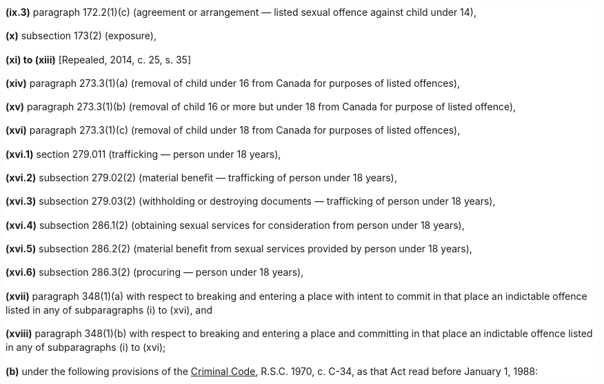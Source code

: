 

**(ix.3)** paragraph 172.2(1)(c) (agreement or arrangement — listed sexual offence against child under 14),



**(x)** subsection 173(2) (exposure),



**(xi) to (xiii)** [Repealed, 2014, c. 25, s. 35]



**(xiv)** paragraph 273.3(1)(a) (removal of child under 16 from Canada for purposes of listed offences),



**(xv)** paragraph 273.3(1)(b) (removal of child 16 or more but under 18 from Canada for purpose of listed offence),



**(xvi)** paragraph 273.3(1)(c) (removal of child under 18 from Canada for purposes of listed offences),



**(xvi.1)** section 279.011 (trafficking — person under 18 years),



**(xvi.2)** subsection 279.02(2) (material benefit — trafficking of person under 18 years),



**(xvi.3)** subsection 279.03(2) (withholding or destroying documents — trafficking of person under 18 years),



**(xvi.4)** subsection 286.1(2) (obtaining sexual services for consideration from person under 18 years),



**(xvi.5)** subsection 286.2(2) (material benefit from sexual services provided by person under 18 years),



**(xvi.6)** subsection 286.3(2) (procuring — person under 18 years),



**(xvii)** paragraph 348(1)(a) with respect to breaking and entering a place with intent to commit in that place an indictable offence listed in any of subparagraphs (i) to (xvi), and



**(xviii)** paragraph 348(1)(b) with respect to breaking and entering a place and committing in that place an indictable offence listed in any of subparagraphs (i) to (xvi);





**(b)** under the following provisions of the [Criminal Code](/en/Acts/Revised%20Statutes%20of%20Canada/C/C-46.md), R.S.C. 1970, c. C-34, as that Act read before January 1, 1988:
